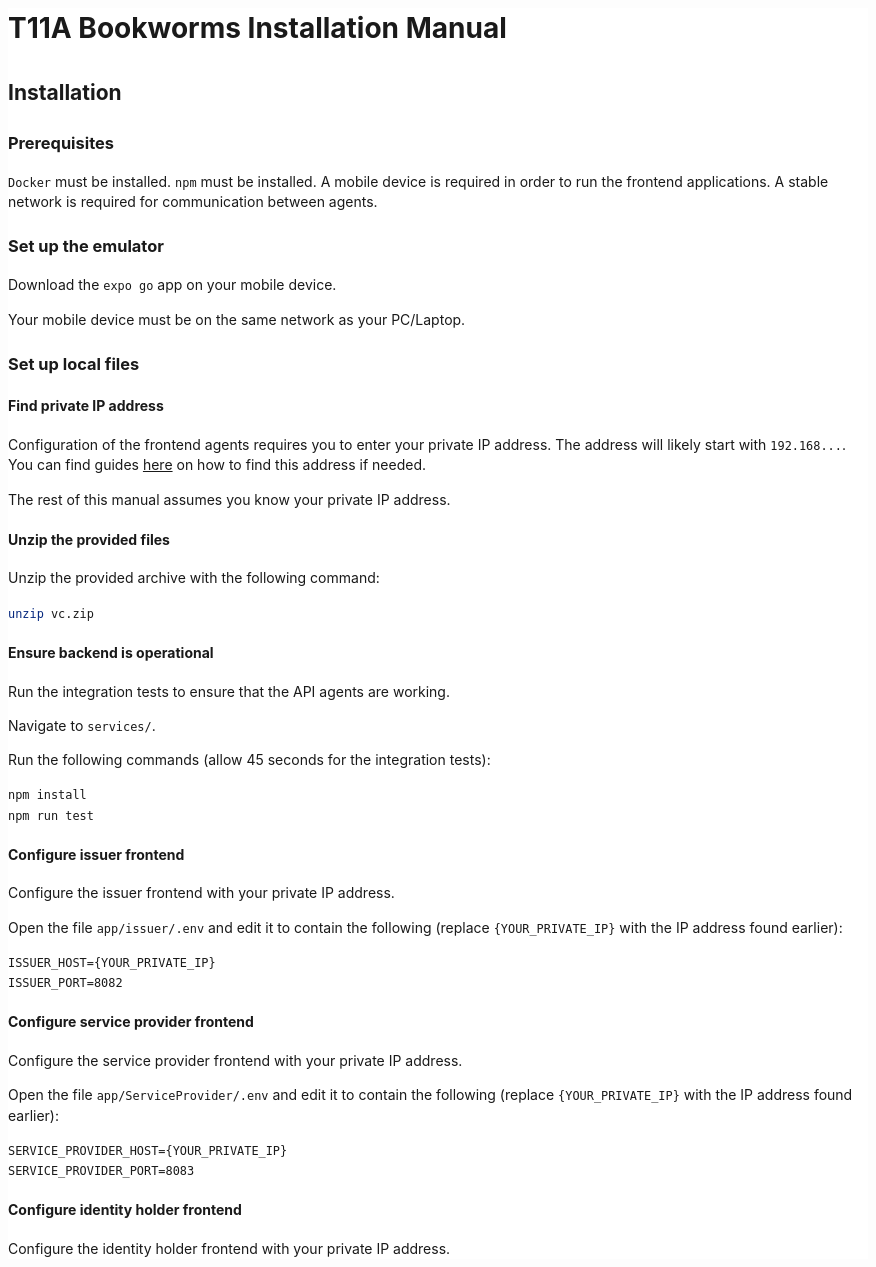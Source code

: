 # T11A Bookworms Installation Manual
## Installation
### Prerequisites
`Docker` must be installed.
`npm` must be installed.
A mobile device is required in order to run the frontend applications.
A stable network is required for communication between agents.
### Set up the emulator
Download the `expo go` app on your mobile device.

Your mobile device must be on the same network as your PC/Laptop.
### Set up local files
#### Find private IP address
Configuration of the frontend agents requires you to enter your private IP address. 
The address will likely start with `192.168...`. 
You can find guides [here](https://whatismyipaddress.com/private-ip) on how to find this address if needed.

The rest of this manual assumes you know your private IP address.
#### Unzip the provided files
Unzip the provided archive with the following command:
```bash
unzip vc.zip
```
#### Ensure backend is operational
Run the integration tests to ensure that the API agents are working.

Navigate to `services/`.

Run the following commands (allow 45 seconds for the integration tests):
```bash
npm install
npm run test
```
#### Configure issuer frontend
Configure the issuer frontend with your private IP address.

Open the file `app/issuer/.env` and edit it to contain the following (replace `{YOUR_PRIVATE_IP}` with the IP address found earlier):
```
ISSUER_HOST={YOUR_PRIVATE_IP}
ISSUER_PORT=8082
```
#### Configure service provider frontend
Configure the service provider frontend with your private IP address.

Open the file `app/ServiceProvider/.env` and edit it to contain the following (replace `{YOUR_PRIVATE_IP}` with the IP address found earlier):
```
SERVICE_PROVIDER_HOST={YOUR_PRIVATE_IP}
SERVICE_PROVIDER_PORT=8083
```
#### Configure identity holder frontend
Configure the identity holder frontend with your private IP address.
